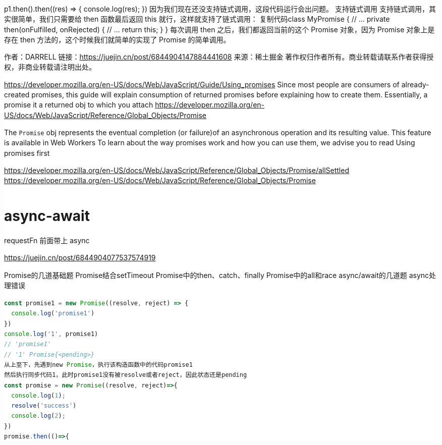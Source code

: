 p1.then().then((res) => {
  console.log(res);
})
因为我们现在还没支持链式调用，这段代码运行会出问题。
支持链式调用
支持链式调用，其实很简单，我们只需要给 then 函数最后返回 this 就行，这样就支持了链式调用：
复制代码class MyPromise {
  // ...
  private then(onFulfilled, onRejected) {
    // ...
    return this;
  }
}
每次调用 then 之后，我们都返回当前的这个 Promise 对象，因为 Promise 对象上是存在 then 方法的，这个时候我们就简单的实现了 Promise 的简单调用。


作者：DARRELL
链接：https://juejin.cn/post/6844904147884441608
来源：稀土掘金
著作权归作者所有。商业转载请联系作者获得授权，非商业转载请注明出处。

https://developer.mozilla.org/en-US/docs/Web/JavaScript/Guide/Using_promises
Since most people are consumers of already-created promises, this guide will explain consumption of returned promises before explaining how to create them.
Essentially, a promise it a returned obj to which you attach
https://developer.mozilla.org/en-US/docs/Web/JavaScript/Reference/Global_Objects/Promise

The `Promise` obj represents the eventual completion (or failure)of an asynchronous operation and its resulting value.
This feature is available in Web Workers
To learn about the way promises work and how you can use them, we advise you to read Using promises first


https://developer.mozilla.org/en-US/docs/Web/JavaScript/Reference/Global_Objects/Promise/allSettled
https://developer.mozilla.org/en-US/docs/Web/JavaScript/Reference/Global_Objects/Promise

# async-await

requestFn 前面带上 async

https://juejin.cn/post/6844904077537574919

Promise的几道基础题
Promise结合setTimeout
Promise中的then、catch、finally
Promise中的all和race
async/await的几道题
async处理错误




```js
const promise1 = new Promise((resolve, reject) => {
  console.log('promise1')
})
console.log('1', promise1)
// 'promise1'
// '1' Promise{<pending>}
从上至下，先遇到new Promise，执行该构造函数中的代码promise1
然后执行同步代码1，此时promise1没有被resolve或者reject，因此状态还是pending
const promise = new Promise((resolve, reject)=>{
  console.log(1);
  resolve('success')
  console.log(2);
})
promise.then(()=>{
```